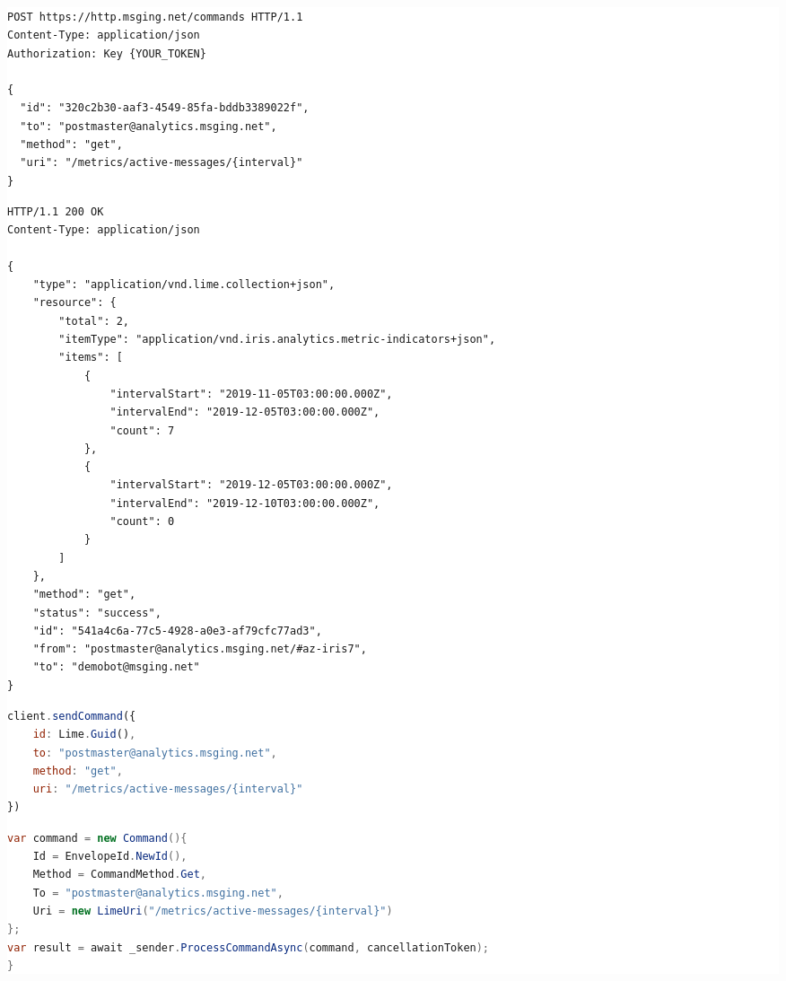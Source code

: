 ```http
POST https://http.msging.net/commands HTTP/1.1
Content-Type: application/json
Authorization: Key {YOUR_TOKEN}

{  
  "id": "320c2b30-aaf3-4549-85fa-bddb3389022f",
  "to": "postmaster@analytics.msging.net",
  "method": "get",
  "uri": "/metrics/active-messages/{interval}"
}
```

```http
HTTP/1.1 200 OK
Content-Type: application/json

{
    "type": "application/vnd.lime.collection+json",
    "resource": {
        "total": 2,
        "itemType": "application/vnd.iris.analytics.metric-indicators+json",
        "items": [
            {
                "intervalStart": "2019-11-05T03:00:00.000Z",
                "intervalEnd": "2019-12-05T03:00:00.000Z",
                "count": 7
            },
            {
                "intervalStart": "2019-12-05T03:00:00.000Z",
                "intervalEnd": "2019-12-10T03:00:00.000Z",
                "count": 0
            }
        ]
    },
    "method": "get",
    "status": "success",
    "id": "541a4c6a-77c5-4928-a0e3-af79cfc77ad3",
    "from": "postmaster@analytics.msging.net/#az-iris7",
    "to": "demobot@msging.net"
}
```

```javascript
client.sendCommand({
    id: Lime.Guid(),
    to: "postmaster@analytics.msging.net",
    method: "get",
    uri: "/metrics/active-messages/{interval}"
})
```

```csharp
var command = new Command(){
    Id = EnvelopeId.NewId(),
    Method = CommandMethod.Get,
    To = "postmaster@analytics.msging.net",
    Uri = new LimeUri("/metrics/active-messages/{interval}")
};
var result = await _sender.ProcessCommandAsync(command, cancellationToken);
}
```
